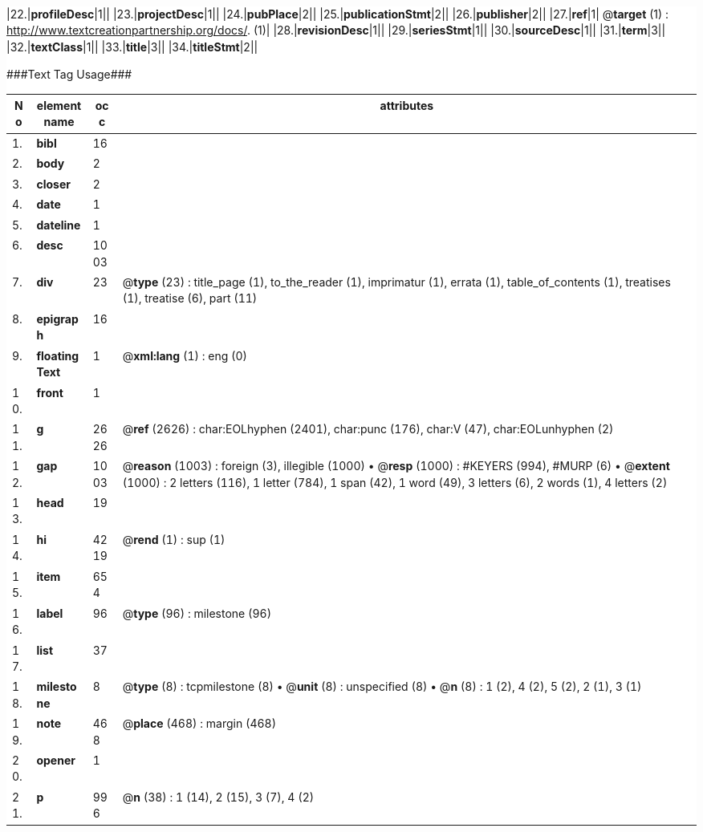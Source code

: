 |22.|__profileDesc__|1||
|23.|__projectDesc__|1||
|24.|__pubPlace__|2||
|25.|__publicationStmt__|2||
|26.|__publisher__|2||
|27.|__ref__|1| @__target__ (1) : http://www.textcreationpartnership.org/docs/. (1)|
|28.|__revisionDesc__|1||
|29.|__seriesStmt__|1||
|30.|__sourceDesc__|1||
|31.|__term__|3||
|32.|__textClass__|1||
|33.|__title__|3||
|34.|__titleStmt__|2||


###Text Tag Usage###

|No|element name|occ|attributes|
|---|---|---|---|
|1.|__bibl__|16||
|2.|__body__|2||
|3.|__closer__|2||
|4.|__date__|1||
|5.|__dateline__|1||
|6.|__desc__|1003||
|7.|__div__|23| @__type__ (23) : title_page (1), to_the_reader (1), imprimatur (1), errata (1), table_of_contents (1), treatises (1), treatise (6), part (11)|
|8.|__epigraph__|16||
|9.|__floatingText__|1| @__xml:lang__ (1) : eng (0)|
|10.|__front__|1||
|11.|__g__|2626| @__ref__ (2626) : char:EOLhyphen (2401), char:punc (176), char:V (47), char:EOLunhyphen (2)|
|12.|__gap__|1003| @__reason__ (1003) : foreign (3), illegible (1000)  •  @__resp__ (1000) : #KEYERS (994), #MURP (6)  •  @__extent__ (1000) : 2 letters (116), 1 letter (784), 1 span (42), 1 word (49), 3 letters (6), 2 words (1), 4 letters (2)|
|13.|__head__|19||
|14.|__hi__|4219| @__rend__ (1) : sup (1)|
|15.|__item__|654||
|16.|__label__|96| @__type__ (96) : milestone (96)|
|17.|__list__|37||
|18.|__milestone__|8| @__type__ (8) : tcpmilestone (8)  •  @__unit__ (8) : unspecified (8)  •  @__n__ (8) : 1 (2), 4 (2), 5 (2), 2 (1), 3 (1)|
|19.|__note__|468| @__place__ (468) : margin (468)|
|20.|__opener__|1||
|21.|__p__|996| @__n__ (38) : 1 (14), 2 (15), 3 (7), 4 (2)|